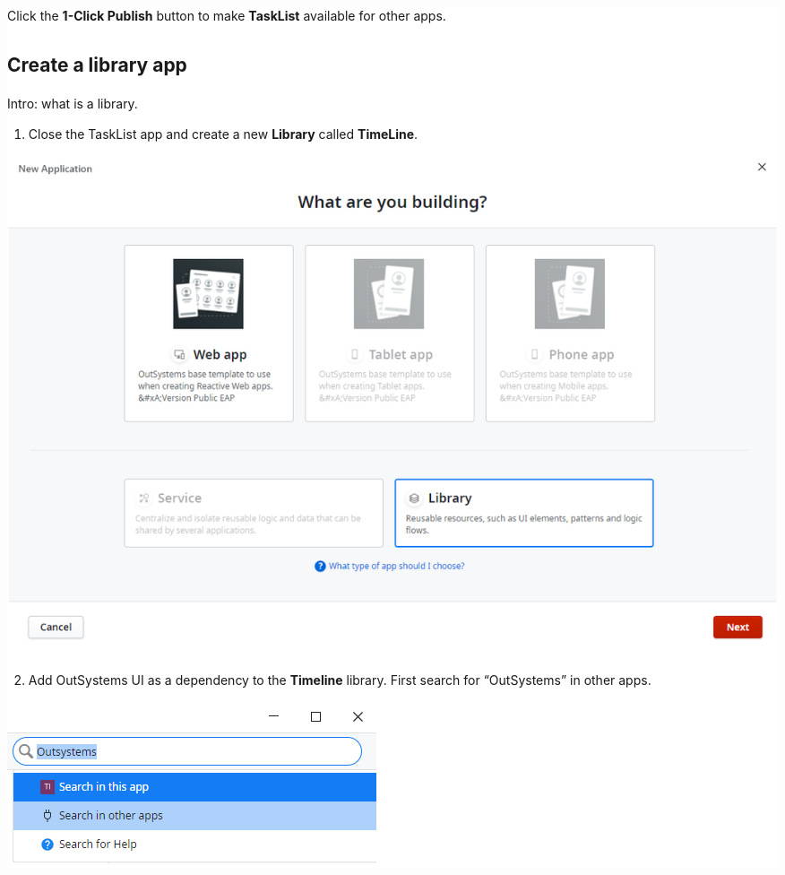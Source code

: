 
Click the **1-Click Publish** button to make **TaskList** available for other apps.


## Create a library app

Intro: what is a library.



1. Close the TaskList app and create a new **Library** called **TimeLine**.

![Create library](images/create-library.png "Create library") 

2. Add OutSystems UI as a dependency to the **Timeline** library.  First search for “OutSystems” in other apps.

![Search for dependencies in other apps](images/search-for-dependencies-in-other-apps.png "Search for dependencies in other apps") 
